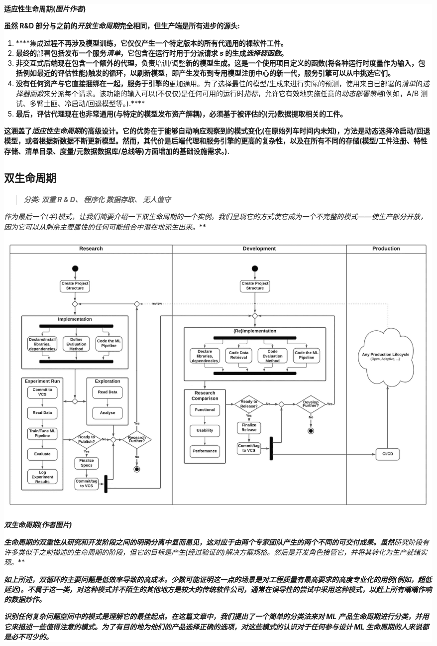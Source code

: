 **适应性生命周期(*图片作者*)**

**虽然 R&D 部分与之前的*开放生命周期*完全相同，但生产端是所有进步的源头:**

1.  ****集成**过程不再涉及模型训练，它仅仅产生一个特定版本的所有代通用的裸软件工件。**
2.  **最终的**部署**包括发布一个服务*清单*，它包含在运行时用于分派请求 *s* 的生成*选择器函数*。**
3.  **非交互式后端现在包含一个额外的代理，负责**培训/调整**新的模型生成。这是一个使用项目定义的函数(将各种运行时度量作为输入，包括例如最近的评估性能)触发的循环，以刷新模型，即产生发布到专用模型注册中心的新一代，服务引擎可以从中挑选它们。**
4.  **没有任何资产与它直接捆绑在一起，服务于引擎的**更加通用。为了选择最佳的模型/生成来进行实际的预测，使用来自已部署的*清单*的*选择器函数*来分派每个请求。该功能的输入可以(不仅仅)是任何可用的运行时*指标*，允许它有效地实施任意的*动态部署策略*(例如，A/B 测试、多臂土匪、冷启动/回退模型等。).****
5.  **最后，**评估**代理现在也非常通用(与特定的模型发布资产解耦)，必须基于被评估的(元)数据提取相关的工件。**

**这涵盖了*适应性生命周期*的高级设计。它的优势在于能够自动响应观察到的模式变化(在原始列车时间内未知)，方法是动态选择冷启动/回退模型，或者根据新数据不断更新模型。然而，其代价是后端代理和服务引擎的更高的复杂性，以及在所有不同的存储(模型/工件注册、特性存储、清单目录、度量/元数据数据库/总线等)方面增加的基础设施需求。).**

## **双生命周期**

> ***分类:* ***双重*** *R & D、* ***程序化*** *数据存取、* ***无人值守*****

***作为最后一个(半)模式，让我们简要介绍一下*双生命周期*的一个实例。我们呈现它的方式使它成为一个不完整的模式——使生产部分开放，因为它可以从剩余主要属性的任何可能组合中潜在地派生出来。***

***![](img/0b2f420987ee3d77bed9329bd07c00f8.png)***

***双生命周期(*作者图片*)***

***生命周期的双重性从研究和开发阶段之间的明确分离中显而易见，这对应于由两个专家团队产生的两个不同的可交付成果。虽然**研究**阶段有许多类似于之前描述的生命周期的阶段，但它的目标是产生(经过验证的)解决方案*规格*。然后是**开发**角色接管它，并将其转化为生产就绪*实现*。***

***如上所述，双循环的主要问题是低效率导致的高成本。少数可能证明这一点的场景是对工程质量有最高要求的高度专业化的用例(例如，超低延迟)。不属于这一类，对这种模式并不陌生的其他地方是较大的传统软件公司，通常在误导性的尝试中采用这种模式，以赶上所有嗡嗡作响的数据炒作。***

***识别任何复杂问题空间中的模式是理解它的最佳起点。在这篇文章中，我们提出了一个简单的分类法来对 ML 产品生命周期进行分类，并用它来描述一些值得注意的模式。为了有目的地为他们的产品选择正确的选项，对这些模式的认识对于任何参与设计 ML 生命周期的人来说都是必不可少的。***